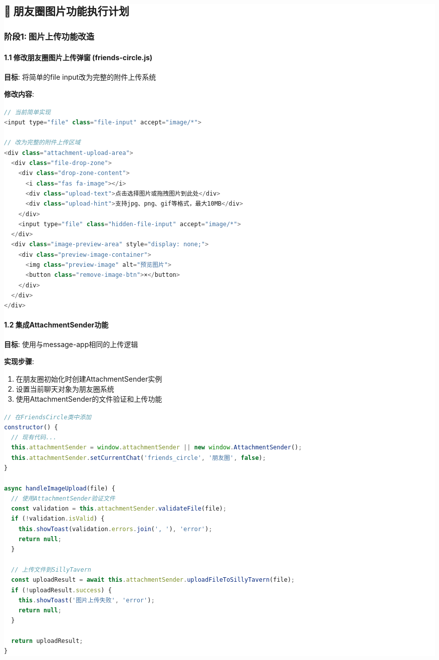 ## 🎯 朋友圈图片功能执行计划

### 阶段1: 图片上传功能改造

#### 1.1 修改朋友圈图片上传弹窗 (friends-circle.js)
**目标**: 将简单的file input改为完整的附件上传系统

**修改内容**:
```javascript
// 当前简单实现
<input type="file" class="file-input" accept="image/*">

// 改为完整的附件上传区域
<div class="attachment-upload-area">
  <div class="file-drop-zone">
    <div class="drop-zone-content">
      <i class="fas fa-image"></i>
      <div class="upload-text">点击选择图片或拖拽图片到此处</div>
      <div class="upload-hint">支持jpg、png、gif等格式，最大10MB</div>
    </div>
    <input type="file" class="hidden-file-input" accept="image/*">
  </div>
  <div class="image-preview-area" style="display: none;">
    <div class="preview-image-container">
      <img class="preview-image" alt="预览图片">
      <button class="remove-image-btn">×</button>
    </div>
  </div>
</div>
```

#### 1.2 集成AttachmentSender功能
**目标**: 使用与message-app相同的上传逻辑

**实现步骤**:
1. 在朋友圈初始化时创建AttachmentSender实例
2. 设置当前聊天对象为朋友圈系统
3. 使用AttachmentSender的文件验证和上传功能

```javascript
// 在FriendsCircle类中添加
constructor() {
  // 现有代码...
  this.attachmentSender = window.attachmentSender || new window.AttachmentSender();
  this.attachmentSender.setCurrentChat('friends_circle', '朋友圈', false);
}

async handleImageUpload(file) {
  // 使用AttachmentSender验证文件
  const validation = this.attachmentSender.validateFile(file);
  if (!validation.isValid) {
    this.showToast(validation.errors.join(', '), 'error');
    return null;
  }
  
  // 上传文件到SillyTavern
  const uploadResult = await this.attachmentSender.uploadFileToSillyTavern(file);
  if (!uploadResult.success) {
    this.showToast('图片上传失败', 'error');
    return null;
  }
  
  return uploadResult;
}
```